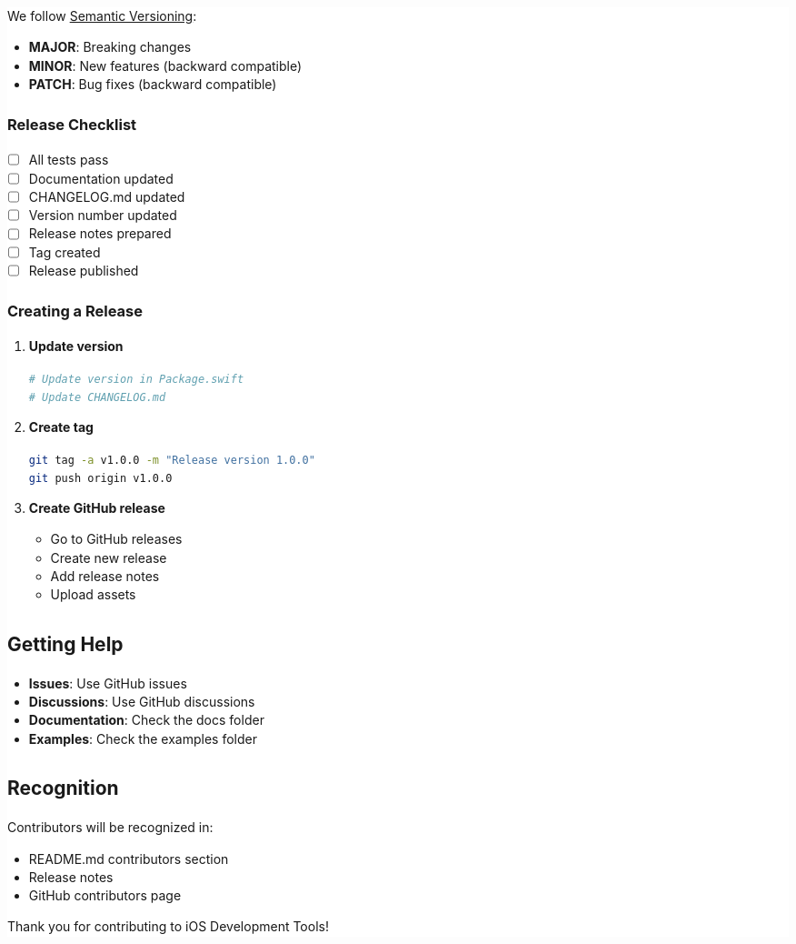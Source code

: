 We follow [Semantic Versioning](https://semver.org/):

- **MAJOR**: Breaking changes
- **MINOR**: New features (backward compatible)
- **PATCH**: Bug fixes (backward compatible)

### Release Checklist

- [ ] All tests pass
- [ ] Documentation updated
- [ ] CHANGELOG.md updated
- [ ] Version number updated
- [ ] Release notes prepared
- [ ] Tag created
- [ ] Release published

### Creating a Release

1. **Update version**
   ```bash
   # Update version in Package.swift
   # Update CHANGELOG.md
   ```

2. **Create tag**
   ```bash
   git tag -a v1.0.0 -m "Release version 1.0.0"
   git push origin v1.0.0
   ```

3. **Create GitHub release**
   - Go to GitHub releases
   - Create new release
   - Add release notes
   - Upload assets

## Getting Help

- **Issues**: Use GitHub issues
- **Discussions**: Use GitHub discussions
- **Documentation**: Check the docs folder
- **Examples**: Check the examples folder

## Recognition

Contributors will be recognized in:
- README.md contributors section
- Release notes
- GitHub contributors page

Thank you for contributing to iOS Development Tools! 